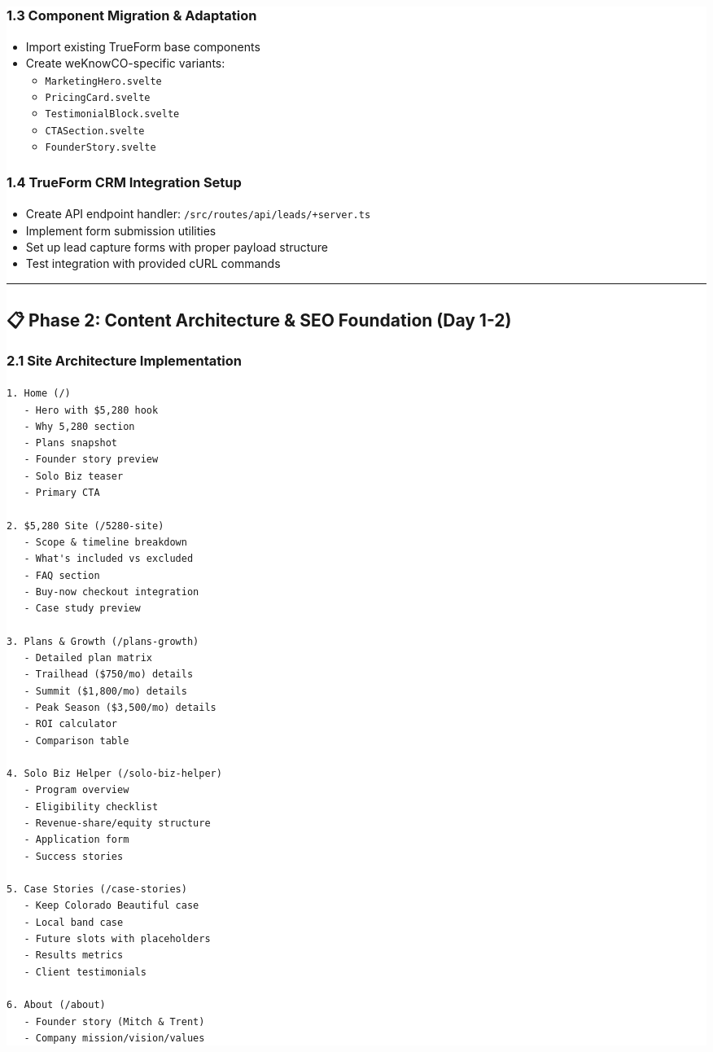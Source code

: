 ### 1.3 Component Migration & Adaptation
- Import existing TrueForm base components
- Create weKnowCO-specific variants:
  - `MarketingHero.svelte`
  - `PricingCard.svelte` 
  - `TestimonialBlock.svelte`
  - `CTASection.svelte`
  - `FounderStory.svelte`

### 1.4 TrueForm CRM Integration Setup
- Create API endpoint handler: `/src/routes/api/leads/+server.ts`
- Implement form submission utilities
- Set up lead capture forms with proper payload structure
- Test integration with provided cURL commands

---

## 📋 Phase 2: Content Architecture & SEO Foundation (Day 1-2)

### 2.1 Site Architecture Implementation
```
1. Home (/) 
   - Hero with $5,280 hook
   - Why 5,280 section
   - Plans snapshot
   - Founder story preview
   - Solo Biz teaser
   - Primary CTA

2. $5,280 Site (/5280-site)
   - Scope & timeline breakdown
   - What's included vs excluded
   - FAQ section
   - Buy-now checkout integration
   - Case study preview

3. Plans & Growth (/plans-growth)
   - Detailed plan matrix
   - Trailhead ($750/mo) details
   - Summit ($1,800/mo) details  
   - Peak Season ($3,500/mo) details
   - ROI calculator
   - Comparison table

4. Solo Biz Helper (/solo-biz-helper)
   - Program overview
   - Eligibility checklist
   - Revenue-share/equity structure
   - Application form
   - Success stories

5. Case Stories (/case-stories)
   - Keep Colorado Beautiful case
   - Local band case
   - Future slots with placeholders
   - Results metrics
   - Client testimonials

6. About (/about)
   - Founder story (Mitch & Trent)
   - Company mission/vision/values
```